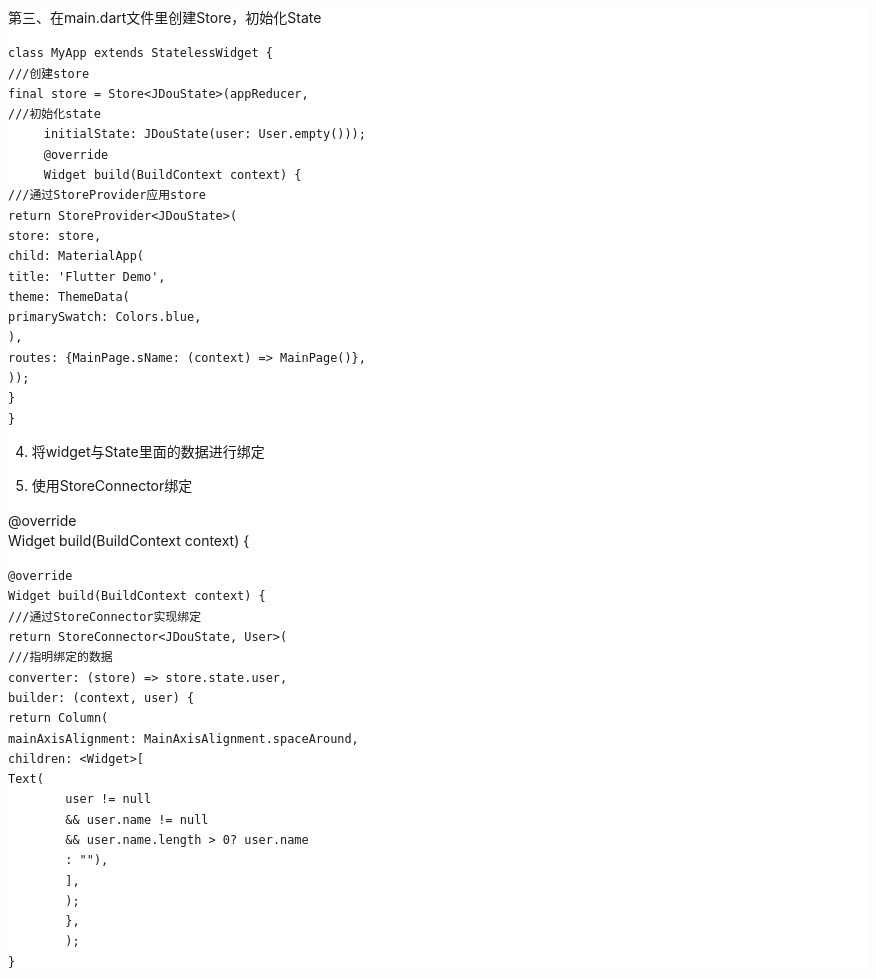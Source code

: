 
第三、在main.dart文件里创建Store，初始化State


```
class MyApp extends StatelessWidget {
///创建store
final store = Store<JDouState>(appReducer,
///初始化state
	 initialState: JDouState(user: User.empty()));
	 @override
	 Widget build(BuildContext context) {
///通过StoreProvider应用store
return StoreProvider<JDouState>(
store: store,
child: MaterialApp(
title: 'Flutter Demo',
theme: ThemeData(
primarySwatch: Colors.blue,
),
routes: {MainPage.sName: (context) => MainPage()},
));
}
}
```


4.  将widget与State里面的数据进行绑定



1.  使用StoreConnector绑定

\@override\
Widget build(BuildContext context) {


```
@override
Widget build(BuildContext context) {
///通过StoreConnector实现绑定
return StoreConnector<JDouState, User>(
///指明绑定的数据
converter: (store) => store.state.user,
builder: (context, user) {
return Column(
mainAxisAlignment: MainAxisAlignment.spaceAround,
children: <Widget>[
Text(
		user != null
		&& user.name != null
		&& user.name.length > 0? user.name
		: ""),
		],
		);
		},
		);
}

```
